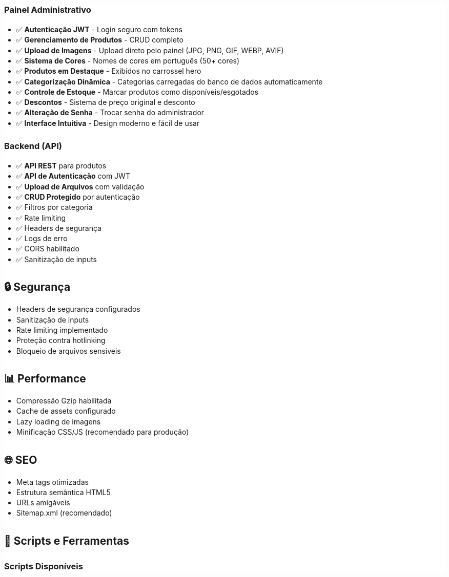 ### Painel Administrativo
- ✅ **Autenticação JWT** - Login seguro com tokens
- ✅ **Gerenciamento de Produtos** - CRUD completo
- ✅ **Upload de Imagens** - Upload direto pelo painel (JPG, PNG, GIF, WEBP, AVIF)
- ✅ **Sistema de Cores** - Nomes de cores em português (50+ cores)
- ✅ **Produtos em Destaque** - Exibidos no carrossel hero
- ✅ **Categorização Dinâmica** - Categorias carregadas do banco de dados automaticamente
- ✅ **Controle de Estoque** - Marcar produtos como disponíveis/esgotados
- ✅ **Descontos** - Sistema de preço original e desconto
- ✅ **Alteração de Senha** - Trocar senha do administrador
- ✅ **Interface Intuitiva** - Design moderno e fácil de usar

### Backend (API)
- ✅ **API REST** para produtos
- ✅ **API de Autenticação** com JWT
- ✅ **Upload de Arquivos** com validação
- ✅ **CRUD Protegido** por autenticação
- ✅ Filtros por categoria
- ✅ Rate limiting
- ✅ Headers de segurança
- ✅ Logs de erro
- ✅ CORS habilitado
- ✅ Sanitização de inputs

## 🔒 Segurança

- Headers de segurança configurados
- Sanitização de inputs
- Rate limiting implementado
- Proteção contra hotlinking
- Bloqueio de arquivos sensíveis

## 📊 Performance

- Compressão Gzip habilitada
- Cache de assets configurado
- Lazy loading de imagens
- Minificação CSS/JS (recomendado para produção)

## 🌐 SEO

- Meta tags otimizadas
- Estrutura semântica HTML5
- URLs amigáveis
- Sitemap.xml (recomendado)

## 🔧 Scripts e Ferramentas

### Scripts Disponíveis
